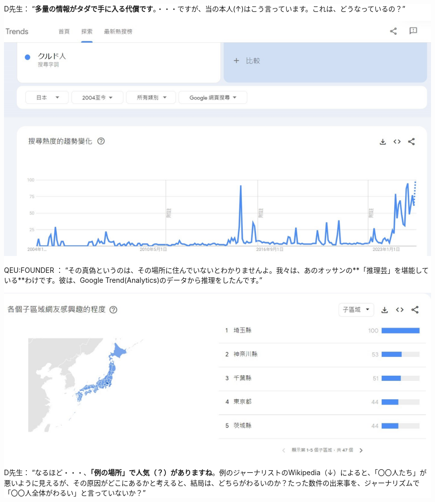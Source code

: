 D先生： “**多量の情報がタダで手に入る代償です**。・・・ですが、当の本人(↑)はこう言っています。これは、どうなっているの？”

![imageJRF2-41-4](/2024-08-20-QEUR23_CHRLTM41/imageJRF2-41-4.jpg)

QEU:FOUNDER ： “その真偽というのは、その場所に住んでいないとわかりませんよ。我々は、あのオッサンの**「推理芸」を堪能している**わけです。彼は、Google Trend(Analytics)のデータから推理をしたんです。”

![imageJRF2-41-5](/2024-08-20-QEUR23_CHRLTM41/imageJRF2-41-5.jpg)

D先生： “なるほど・・・、**「例の場所」で人気（？）がありますね**。例のジャーナリストのWikipedia（↓）によると、「〇〇人たち」が悪いように見えるが、その原因がどこにあるかと考えると、結局は、どちらがわるいのか？たった数件の出来事を、ジャーナリズムで「〇〇人全体がわるい」と言っていないか？”
